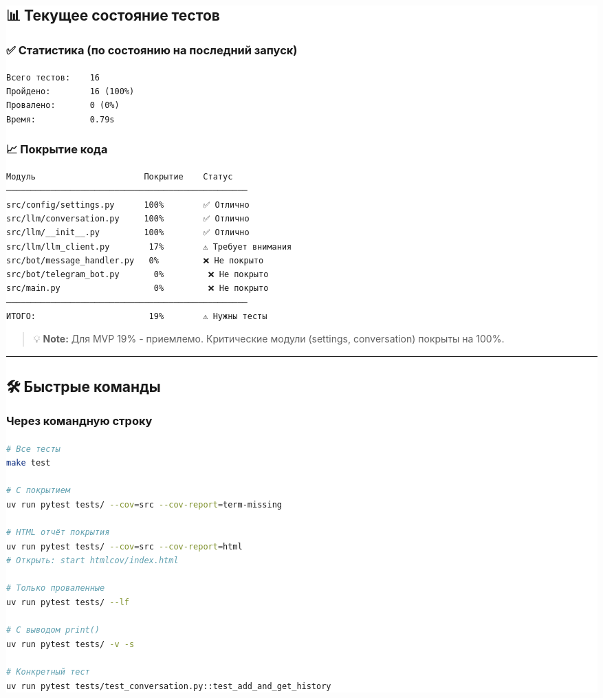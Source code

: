 
## 📊 Текущее состояние тестов

### ✅ Статистика (по состоянию на последний запуск)

```
Всего тестов:    16
Пройдено:        16 (100%)
Провалено:       0 (0%)
Время:           0.79s
```

### 📈 Покрытие кода

```
Модуль                      Покрытие    Статус
─────────────────────────────────────────────────
src/config/settings.py      100%        ✅ Отлично
src/llm/conversation.py     100%        ✅ Отлично
src/llm/__init__.py         100%        ✅ Отлично
src/llm/llm_client.py        17%        ⚠️ Требует внимания
src/bot/message_handler.py   0%         ❌ Не покрыто
src/bot/telegram_bot.py       0%         ❌ Не покрыто
src/main.py                   0%         ❌ Не покрыто
─────────────────────────────────────────────────
ИТОГО:                       19%        ⚠️ Нужны тесты
```

> 💡 **Note:** Для MVP 19% - приемлемо. Критические модули (settings, conversation) покрыты на 100%.

---

## 🛠️ Быстрые команды

### Через командную строку

```bash
# Все тесты
make test

# С покрытием
uv run pytest tests/ --cov=src --cov-report=term-missing

# HTML отчёт покрытия
uv run pytest tests/ --cov=src --cov-report=html
# Открыть: start htmlcov/index.html

# Только проваленные
uv run pytest tests/ --lf

# С выводом print()
uv run pytest tests/ -v -s

# Конкретный тест
uv run pytest tests/test_conversation.py::test_add_and_get_history
```
